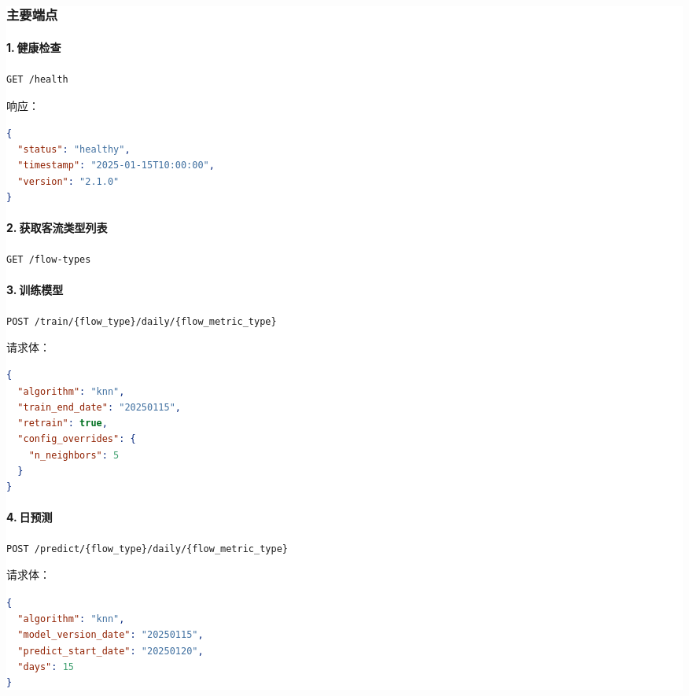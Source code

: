 ### 主要端点

#### 1. 健康检查

```bash
GET /health
```

响应：
```json
{
  "status": "healthy",
  "timestamp": "2025-01-15T10:00:00",
  "version": "2.1.0"
}
```

#### 2. 获取客流类型列表

```bash
GET /flow-types
```

#### 3. 训练模型

```bash
POST /train/{flow_type}/daily/{flow_metric_type}
```

请求体：
```json
{
  "algorithm": "knn",
  "train_end_date": "20250115",
  "retrain": true,
  "config_overrides": {
    "n_neighbors": 5
  }
}
```

#### 4. 日预测

```bash
POST /predict/{flow_type}/daily/{flow_metric_type}
```

请求体：
```json
{
  "algorithm": "knn",
  "model_version_date": "20250115",
  "predict_start_date": "20250120",
  "days": 15
}
```
